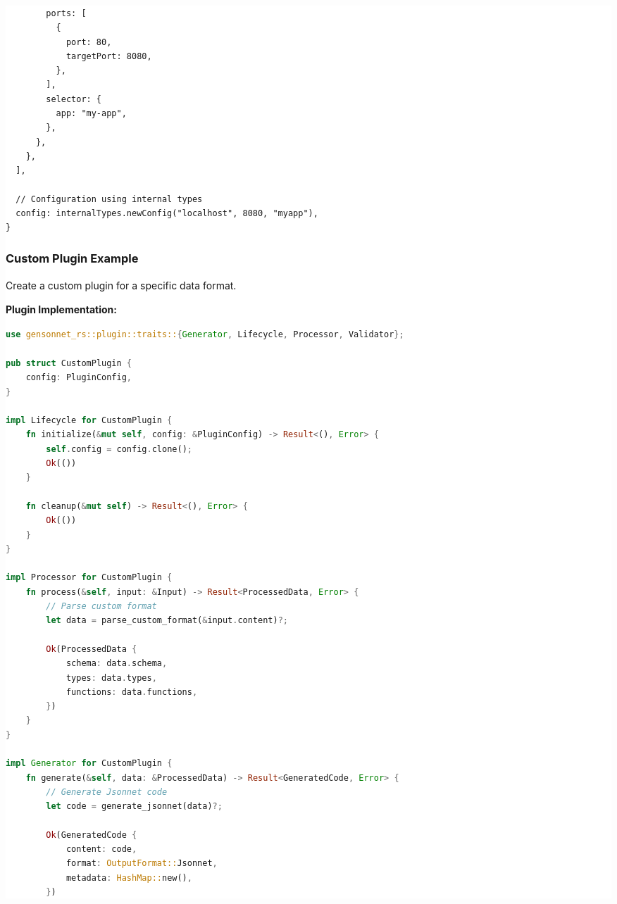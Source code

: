 ```jsonnet
        ports: [
          {
            port: 80,
            targetPort: 8080,
          },
        ],
        selector: {
          app: "my-app",
        },
      },
    },
  ],
  
  // Configuration using internal types
  config: internalTypes.newConfig("localhost", 8080, "myapp"),
}
```

### Custom Plugin Example

Create a custom plugin for a specific data format.

**Plugin Implementation:**
```rust
use gensonnet_rs::plugin::traits::{Generator, Lifecycle, Processor, Validator};

pub struct CustomPlugin {
    config: PluginConfig,
}

impl Lifecycle for CustomPlugin {
    fn initialize(&mut self, config: &PluginConfig) -> Result<(), Error> {
        self.config = config.clone();
        Ok(())
    }
    
    fn cleanup(&mut self) -> Result<(), Error> {
        Ok(())
    }
}

impl Processor for CustomPlugin {
    fn process(&self, input: &Input) -> Result<ProcessedData, Error> {
        // Parse custom format
        let data = parse_custom_format(&input.content)?;
        
        Ok(ProcessedData {
            schema: data.schema,
            types: data.types,
            functions: data.functions,
        })
    }
}

impl Generator for CustomPlugin {
    fn generate(&self, data: &ProcessedData) -> Result<GeneratedCode, Error> {
        // Generate Jsonnet code
        let code = generate_jsonnet(data)?;
        
        Ok(GeneratedCode {
            content: code,
            format: OutputFormat::Jsonnet,
            metadata: HashMap::new(),
        })
```